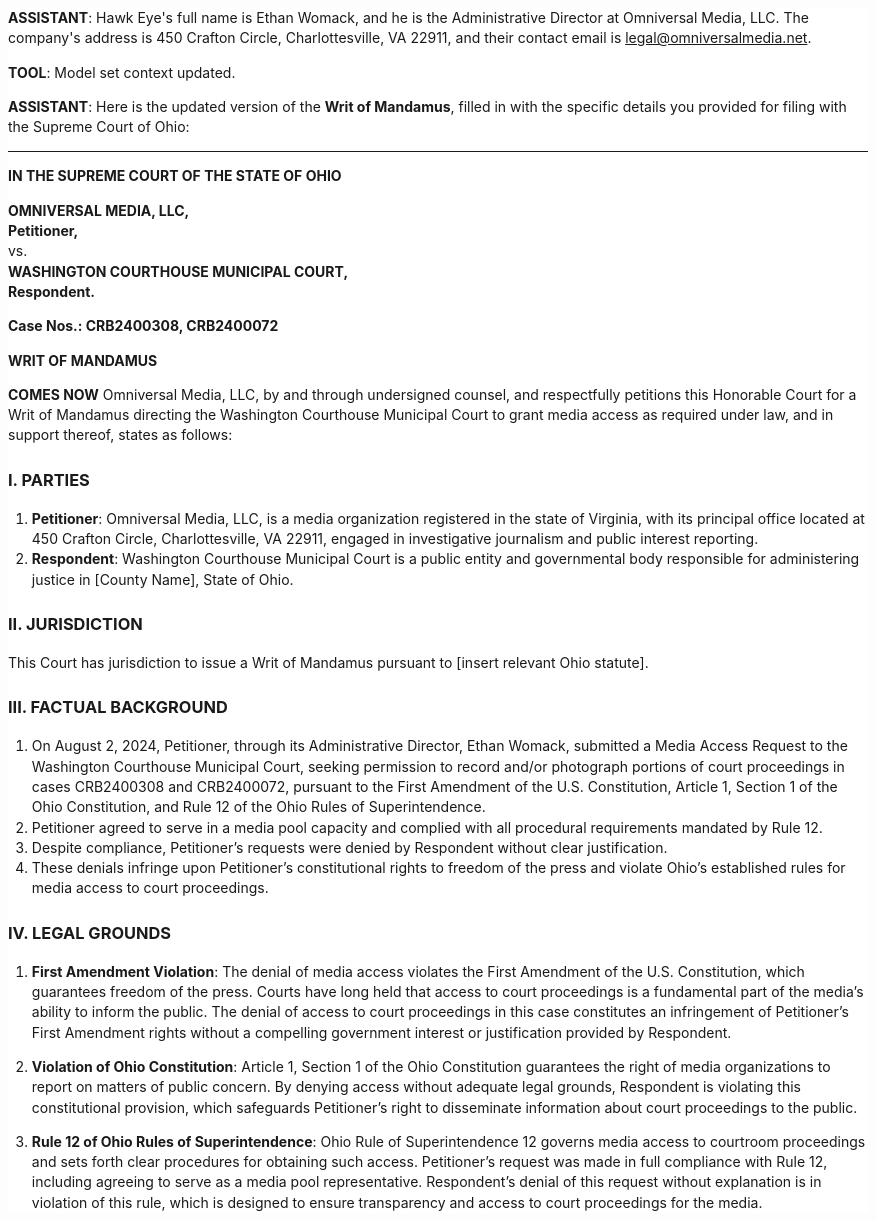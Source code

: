 **ASSISTANT**: Hawk Eye's full name is Ethan Womack, and he is the Administrative Director at Omniversal Media, LLC. The company's address is 450 Crafton Circle, Charlottesville, VA 22911, and their contact email is legal@omniversalmedia.net.

**TOOL**: Model set context updated.

**ASSISTANT**: Here is the updated version of the **Writ of Mandamus**, filled in with the specific details you provided for filing with the Supreme Court of Ohio:

---

**IN THE SUPREME COURT OF THE STATE OF OHIO**

**OMNIVERSAL MEDIA, LLC,**  
**Petitioner,**  
vs.  
**WASHINGTON COURTHOUSE MUNICIPAL COURT,**  
**Respondent.**

**Case Nos.: CRB2400308, CRB2400072**

**WRIT OF MANDAMUS**

**COMES NOW** Omniversal Media, LLC, by and through undersigned counsel, and respectfully petitions this Honorable Court for a Writ of Mandamus directing the Washington Courthouse Municipal Court to grant media access as required under law, and in support thereof, states as follows:

### I. PARTIES
1. **Petitioner**: Omniversal Media, LLC, is a media organization registered in the state of Virginia, with its principal office located at 450 Crafton Circle, Charlottesville, VA 22911, engaged in investigative journalism and public interest reporting.
2. **Respondent**: Washington Courthouse Municipal Court is a public entity and governmental body responsible for administering justice in [County Name], State of Ohio.

### II. JURISDICTION
This Court has jurisdiction to issue a Writ of Mandamus pursuant to [insert relevant Ohio statute].

### III. FACTUAL BACKGROUND
1. On August 2, 2024, Petitioner, through its Administrative Director, Ethan Womack, submitted a Media Access Request to the Washington Courthouse Municipal Court, seeking permission to record and/or photograph portions of court proceedings in cases CRB2400308 and CRB2400072, pursuant to the First Amendment of the U.S. Constitution, Article 1, Section 1 of the Ohio Constitution, and Rule 12 of the Ohio Rules of Superintendence.
2. Petitioner agreed to serve in a media pool capacity and complied with all procedural requirements mandated by Rule 12.
3. Despite compliance, Petitioner’s requests were denied by Respondent without clear justification.
4. These denials infringe upon Petitioner’s constitutional rights to freedom of the press and violate Ohio’s established rules for media access to court proceedings.

### IV. LEGAL GROUNDS
1. **First Amendment Violation**: The denial of media access violates the First Amendment of the U.S. Constitution, which guarantees freedom of the press. Courts have long held that access to court proceedings is a fundamental part of the media’s ability to inform the public. The denial of access to court proceedings in this case constitutes an infringement of Petitioner’s First Amendment rights without a compelling government interest or justification provided by Respondent.
   
2. **Violation of Ohio Constitution**: Article 1, Section 1 of the Ohio Constitution guarantees the right of media organizations to report on matters of public concern. By denying access without adequate legal grounds, Respondent is violating this constitutional provision, which safeguards Petitioner’s right to disseminate information about court proceedings to the public.

3. **Rule 12 of Ohio Rules of Superintendence**: Ohio Rule of Superintendence 12 governs media access to courtroom proceedings and sets forth clear procedures for obtaining such access. Petitioner’s request was made in full compliance with Rule 12, including agreeing to serve as a media pool representative. Respondent’s denial of this request without explanation is in violation of this rule, which is designed to ensure transparency and access to court proceedings for the media.

